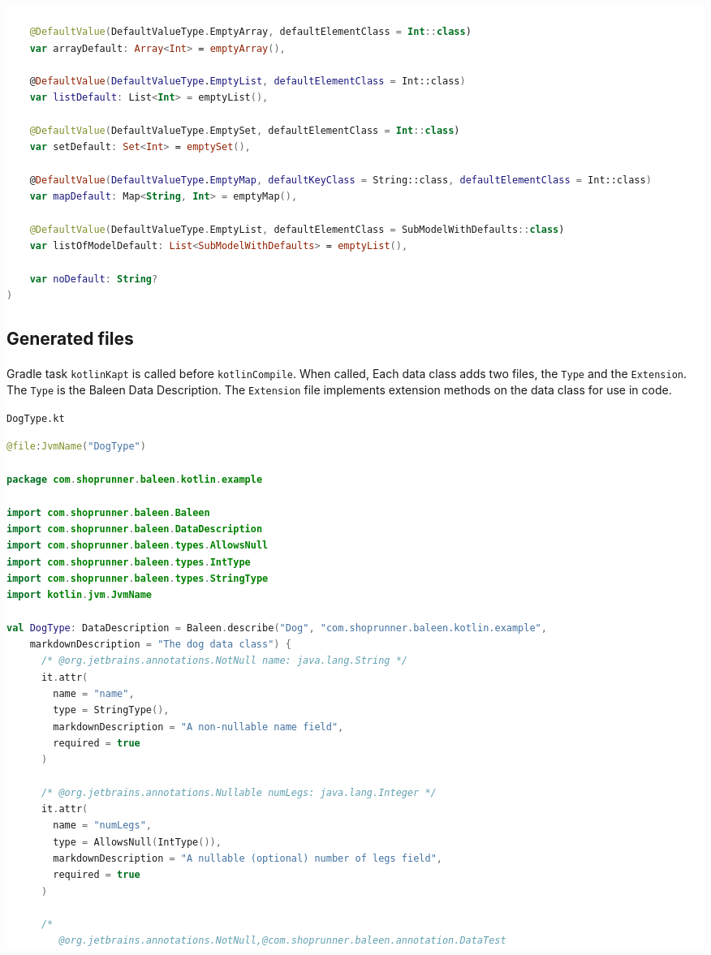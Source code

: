 ```kotlin

    @DefaultValue(DefaultValueType.EmptyArray, defaultElementClass = Int::class)
    var arrayDefault: Array<Int> = emptyArray(),

    @DefaultValue(DefaultValueType.EmptyList, defaultElementClass = Int::class)
    var listDefault: List<Int> = emptyList(),

    @DefaultValue(DefaultValueType.EmptySet, defaultElementClass = Int::class)
    var setDefault: Set<Int> = emptySet(),

    @DefaultValue(DefaultValueType.EmptyMap, defaultKeyClass = String::class, defaultElementClass = Int::class)
    var mapDefault: Map<String, Int> = emptyMap(),

    @DefaultValue(DefaultValueType.EmptyList, defaultElementClass = SubModelWithDefaults::class)
    var listOfModelDefault: List<SubModelWithDefaults> = emptyList(),

    var noDefault: String?
)

```

## Generated files

Gradle task `kotlinKapt` is called before `kotlinCompile`. When called, Each data class adds two files, 
the `Type` and the `Extension`.  The `Type` is the Baleen Data Description.  The `Extension` file implements
extension methods on the data class for use in code.

`DogType.kt`
```kotlin
@file:JvmName("DogType")

package com.shoprunner.baleen.kotlin.example

import com.shoprunner.baleen.Baleen
import com.shoprunner.baleen.DataDescription
import com.shoprunner.baleen.types.AllowsNull
import com.shoprunner.baleen.types.IntType
import com.shoprunner.baleen.types.StringType
import kotlin.jvm.JvmName

val DogType: DataDescription = Baleen.describe("Dog", "com.shoprunner.baleen.kotlin.example",
    markdownDescription = "The dog data class") {
      /* @org.jetbrains.annotations.NotNull name: java.lang.String */
      it.attr(
        name = "name",
        type = StringType(),
        markdownDescription = "A non-nullable name field",
        required = true
      )
        
      /* @org.jetbrains.annotations.Nullable numLegs: java.lang.Integer */
      it.attr(
        name = "numLegs",
        type = AllowsNull(IntType()),
        markdownDescription = "A nullable (optional) number of legs field",
        required = true
      )
        
      /* 
         @org.jetbrains.annotations.NotNull,@com.shoprunner.baleen.annotation.DataTest
```